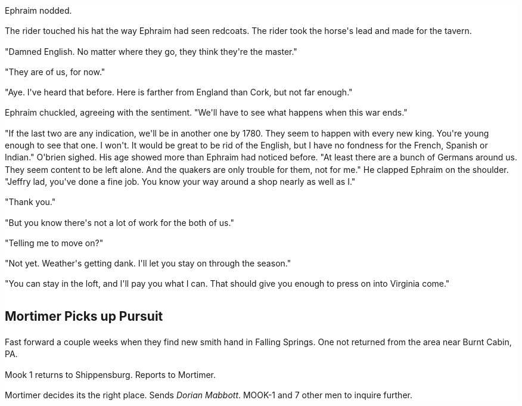 Ephraim nodded.

The rider touched his hat the way Ephraim had seen redcoats. The rider took the horse's lead and made for the tavern.

"Damned English. No matter where they go, they think they're the master."

"They are of us, for now."

"Aye. I've heard that before. Here is farther from England than Cork, but not far enough."

Ephraim chuckled, agreeing with the sentiment. "We'll have to see what happens when this war ends."

"If the last two are any indication, we'll be in another one by 1780. They seem to happen with every new king. You're young enough to see that one. I won't. It would be great to be rid of the English, but I have no fondness for the French, Spanish or Indian." O'brien sighed. His age showed more than Ephraim had noticed before. "At least there are a bunch of Germans around us. They seem content to be left alone. And the quakers are only trouble for them, not for me." He clapped Ephraim on the shoulder. "Jeffry lad, you've done a fine job. You know your way around a shop nearly as well as I."

"Thank you."

"But you know there's not a lot of work for the both of us."

"Telling me to move on?"

"Not yet. Weather's getting dank. I'll let you stay on through the season."

"You can stay in the loft, and I'll pay you what I can. That should give you enough to press on into Virginia come."

## Mortimer Picks up Pursuit

Fast forward a couple weeks when they find new smith hand in Falling Springs. One not returned from the area near Burnt Cabin, PA.

Mook 1 returns to Shippensburg. Reports to Mortimer.

Mortimer decides its the right place. Sends _Dorian Mabbott_. MOOK-1 and 7 other men to inquire further.
